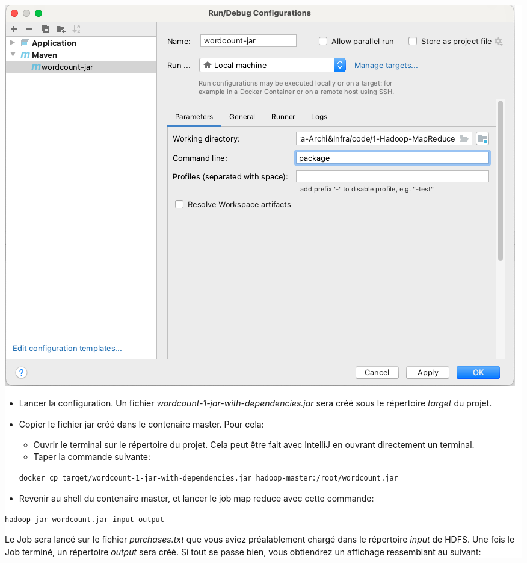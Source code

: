   ![Configuration Maven Package](img/tp2/maven-package.png)
  * Lancer la configuration. Un fichier _wordcount-1-jar-with-dependencies.jar_ sera créé sous le répertoire _target_ du projet.
  * Copier le fichier jar créé dans le contenaire master. Pour cela:
    - Ouvrir le terminal sur le répertoire du projet. Cela peut être fait avec IntelliJ en ouvrant directement un terminal.
    - Taper la commande suivante:
    ```bash
    docker cp target/wordcount-1-jar-with-dependencies.jar hadoop-master:/root/wordcount.jar
    ```

  * Revenir au shell du contenaire master, et lancer le job map reduce avec cette commande:
  
```bash
hadoop jar wordcount.jar input output
```

Le Job sera lancé sur le fichier _purchases.txt_ que vous aviez préalablement chargé dans le répertoire _input_ de HDFS. Une fois le Job terminé, un répertoire _output_ sera créé. Si tout se passe bien, vous obtiendrez un affichage ressemblant au suivant: